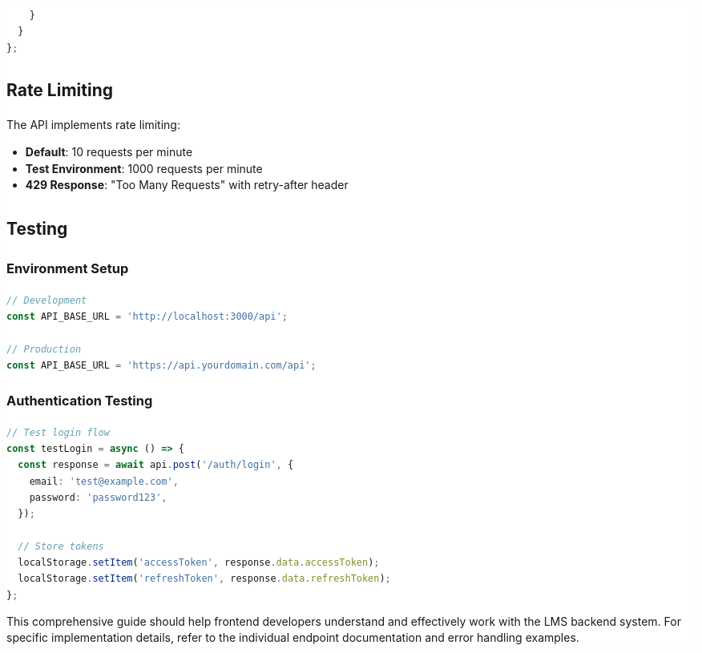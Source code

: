 ```typescript
    }
  }
};
```

## Rate Limiting

The API implements rate limiting:

- **Default**: 10 requests per minute
- **Test Environment**: 1000 requests per minute
- **429 Response**: "Too Many Requests" with retry-after header

## Testing

### Environment Setup

```typescript
// Development
const API_BASE_URL = 'http://localhost:3000/api';

// Production
const API_BASE_URL = 'https://api.yourdomain.com/api';
```

### Authentication Testing

```typescript
// Test login flow
const testLogin = async () => {
  const response = await api.post('/auth/login', {
    email: 'test@example.com',
    password: 'password123',
  });

  // Store tokens
  localStorage.setItem('accessToken', response.data.accessToken);
  localStorage.setItem('refreshToken', response.data.refreshToken);
};
```

This comprehensive guide should help frontend developers understand and effectively work with the LMS backend system. For specific implementation details, refer to the individual endpoint documentation and error handling examples.
